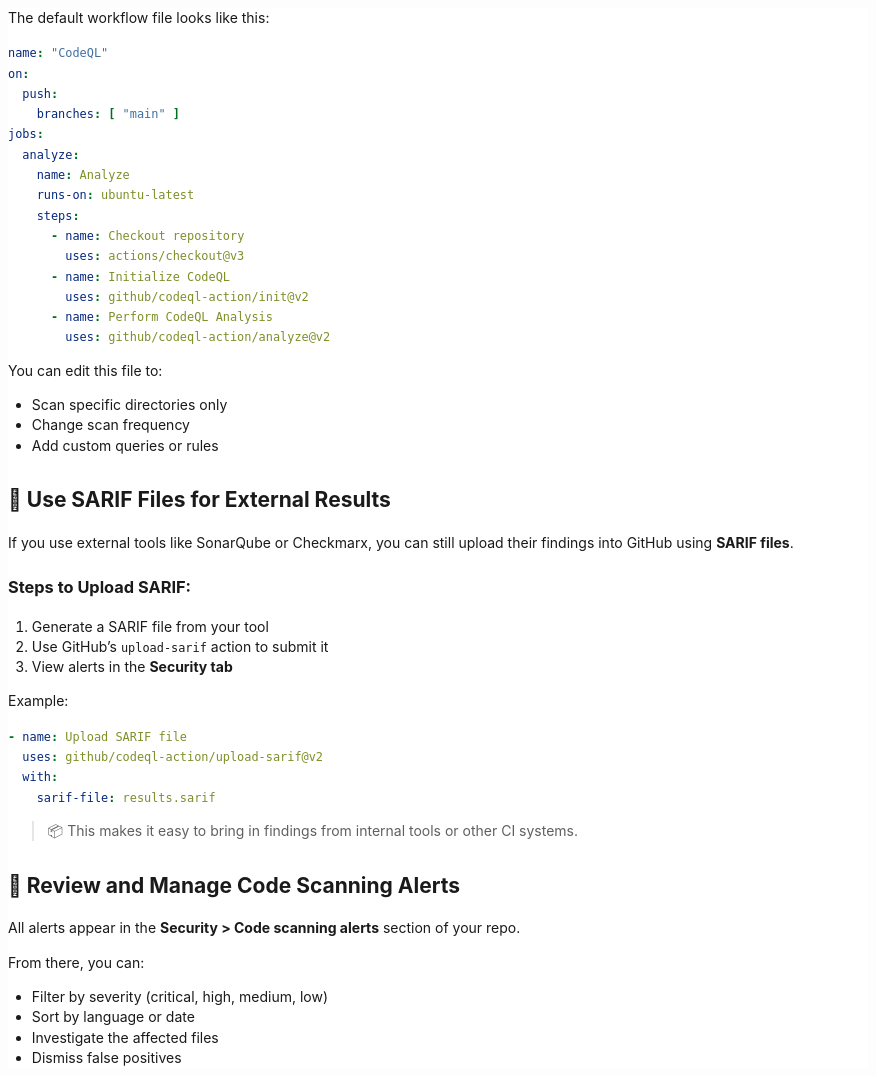 The default workflow file looks like this:

```yaml
name: "CodeQL"
on:
  push:
    branches: [ "main" ]
jobs:
  analyze:
    name: Analyze
    runs-on: ubuntu-latest
    steps:
      - name: Checkout repository
        uses: actions/checkout@v3
      - name: Initialize CodeQL
        uses: github/codeql-action/init@v2
      - name: Perform CodeQL Analysis
        uses: github/codeql-action/analyze@v2
```

You can edit this file to:
- Scan specific directories only
- Change scan frequency
- Add custom queries or rules

## 🧩 Use SARIF Files for External Results

If you use external tools like SonarQube or Checkmarx, you can still upload their findings into GitHub using **SARIF files**.

### Steps to Upload SARIF:
1. Generate a SARIF file from your tool
2. Use GitHub’s `upload-sarif` action to submit it
3. View alerts in the **Security tab**

Example:
```yaml
- name: Upload SARIF file
  uses: github/codeql-action/upload-sarif@v2
  with:
    sarif-file: results.sarif
```

> 📦 This makes it easy to bring in findings from internal tools or other CI systems.

## 🧪 Review and Manage Code Scanning Alerts

All alerts appear in the **Security > Code scanning alerts** section of your repo.

From there, you can:
- Filter by severity (critical, high, medium, low)
- Sort by language or date
- Investigate the affected files
- Dismiss false positives
